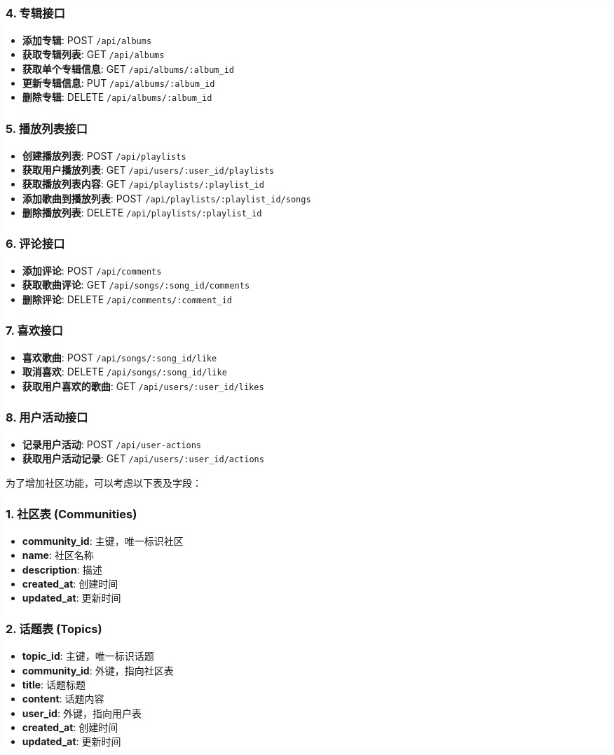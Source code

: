 ### 4. **专辑接口**

- **添加专辑**: POST `/api/albums`
- **获取专辑列表**: GET `/api/albums`
- **获取单个专辑信息**: GET `/api/albums/:album_id`
- **更新专辑信息**: PUT `/api/albums/:album_id`
- **删除专辑**: DELETE `/api/albums/:album_id`

### 5. **播放列表接口**

- **创建播放列表**: POST `/api/playlists`
- **获取用户播放列表**: GET `/api/users/:user_id/playlists`
- **获取播放列表内容**: GET `/api/playlists/:playlist_id`
- **添加歌曲到播放列表**: POST `/api/playlists/:playlist_id/songs`
- **删除播放列表**: DELETE `/api/playlists/:playlist_id`

### 6. **评论接口**

- **添加评论**: POST `/api/comments`
- **获取歌曲评论**: GET `/api/songs/:song_id/comments`
- **删除评论**: DELETE `/api/comments/:comment_id`

### 7. **喜欢接口**

- **喜欢歌曲**: POST `/api/songs/:song_id/like`
- **取消喜欢**: DELETE `/api/songs/:song_id/like`
- **获取用户喜欢的歌曲**: GET `/api/users/:user_id/likes`

### 8. **用户活动接口**

- **记录用户活动**: POST `/api/user-actions`
- **获取用户活动记录**: GET `/api/users/:user_id/actions`

为了增加社区功能，可以考虑以下表及字段：

### 1. **社区表 (Communities)**

- **community_id**: 主键，唯一标识社区
- **name**: 社区名称
- **description**: 描述
- **created_at**: 创建时间
- **updated_at**: 更新时间

### 2. **话题表 (Topics)**

- **topic_id**: 主键，唯一标识话题
- **community_id**: 外键，指向社区表
- **title**: 话题标题
- **content**: 话题内容
- **user_id**: 外键，指向用户表
- **created_at**: 创建时间
- **updated_at**: 更新时间
